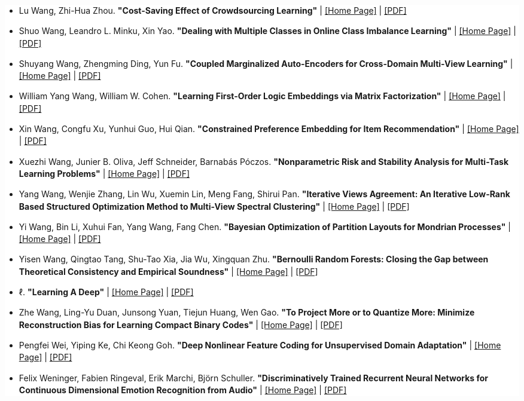 
- Lu Wang, Zhi-Hua Zhou. **"Cost-Saving Effect of Crowdsourcing Learning"** | [[Home Page]](https://www.ijcai.org/Abstract/16/301) | [[PDF]](https://www.ijcai.org/Proceedings/16/Papers/301.pdf) 


- Shuo Wang, Leandro L. Minku, Xin Yao. **"Dealing with Multiple Classes in Online Class Imbalance Learning"** | [[Home Page]](https://www.ijcai.org/Abstract/16/302) | [[PDF]](https://www.ijcai.org/Proceedings/16/Papers/302.pdf) 


- Shuyang Wang, Zhengming Ding, Yun Fu. **"Coupled Marginalized Auto-Encoders for Cross-Domain Multi-View Learning"** | [[Home Page]](https://www.ijcai.org/Abstract/16/303) | [[PDF]](https://www.ijcai.org/Proceedings/16/Papers/303.pdf) 


- William Yang Wang, William W. Cohen. **"Learning First-Order Logic Embeddings via Matrix Factorization"** | [[Home Page]](https://www.ijcai.org/Abstract/16/304) | [[PDF]](https://www.ijcai.org/Proceedings/16/Papers/304.pdf) 


- Xin Wang, Congfu Xu, Yunhui Guo, Hui Qian. **"Constrained Preference Embedding for Item Recommendation"** | [[Home Page]](https://www.ijcai.org/Abstract/16/305) | [[PDF]](https://www.ijcai.org/Proceedings/16/Papers/305.pdf) 


- Xuezhi Wang, Junier B. Oliva, Jeff Schneider, Barnabás Póczos. **"Nonparametric Risk and Stability Analysis for Multi-Task Learning Problems"** | [[Home Page]](https://www.ijcai.org/Abstract/16/306) | [[PDF]](https://www.ijcai.org/Proceedings/16/Papers/306.pdf) 


- Yang Wang, Wenjie Zhang, Lin Wu, Xuemin Lin, Meng Fang, Shirui Pan. **"Iterative Views Agreement: An Iterative Low-Rank Based Structured Optimization Method to Multi-View Spectral Clustering"** | [[Home Page]](https://www.ijcai.org/Abstract/16/307) | [[PDF]](https://www.ijcai.org/Proceedings/16/Papers/307.pdf) 


- Yi Wang, Bin Li, Xuhui Fan, Yang Wang, Fang Chen. **"Bayesian Optimization of Partition Layouts for Mondrian Processes"** | [[Home Page]](https://www.ijcai.org/Abstract/16/308) | [[PDF]](https://www.ijcai.org/Proceedings/16/Papers/308.pdf) 


- Yisen Wang, Qingtao Tang, Shu-Tao Xia, Jia Wu, Xingquan Zhu. **"Bernoulli Random Forests: Closing the Gap between Theoretical Consistency and Empirical Soundness"** | [[Home Page]](https://www.ijcai.org/Abstract/16/309) | [[PDF]](https://www.ijcai.org/Proceedings/16/Papers/309.pdf) 


- ℓ. **"Learning A Deep"** | [[Home Page]](https://www.ijcai.org/Abstract/16/310) | [[PDF]](https://www.ijcai.org/Proceedings/16/Papers/310.pdf) 


- Zhe Wang, Ling-Yu Duan, Junsong Yuan, Tiejun Huang, Wen Gao. **"To Project More or to Quantize More: Minimize Reconstruction Bias for Learning Compact Binary Codes"** | [[Home Page]](https://www.ijcai.org/Abstract/16/311) | [[PDF]](https://www.ijcai.org/Proceedings/16/Papers/311.pdf) 


- Pengfei Wei, Yiping Ke, Chi Keong Goh. **"Deep Nonlinear Feature Coding for Unsupervised Domain Adaptation"** | [[Home Page]](https://www.ijcai.org/Abstract/16/312) | [[PDF]](https://www.ijcai.org/Proceedings/16/Papers/312.pdf) 


- Felix Weninger, Fabien Ringeval, Erik Marchi, Björn Schuller. **"Discriminatively Trained Recurrent Neural Networks for Continuous Dimensional Emotion Recognition from Audio"** | [[Home Page]](https://www.ijcai.org/Abstract/16/313) | [[PDF]](https://www.ijcai.org/Proceedings/16/Papers/313.pdf) 
